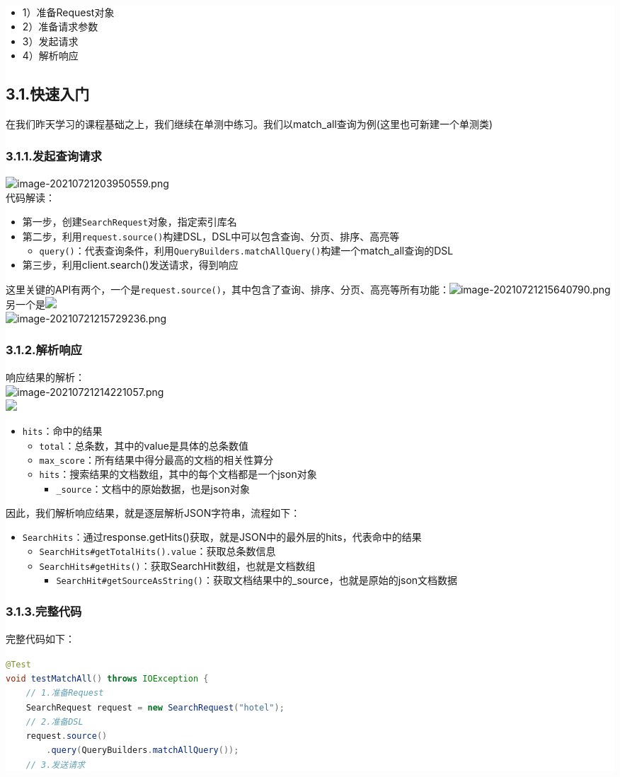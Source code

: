 - 1）准备Request对象
- 2）准备请求参数
- 3）发起请求
- 4）解析响应
## 3.1.快速入门
在我们昨天学习的课程基础之上，我们继续在单测中练习。我们以match_all查询为例(这里也可新建一个单测类)
### 3.1.1.发起查询请求
![image-20210721203950559.png](https://cdn.nlark.com/yuque/0/2023/png/1169676/1678880378724-7cc015bb-d951-42c3-9f5b-1373a7fa2a39.png?x-oss-process=image%2Fwatermark%2Ctype_d3F5LW1pY3JvaGVp%2Csize_41%2Ctext_5rK554K45bCP5rOi%2Ccolor_FFFFFF%2Cshadow_50%2Ct_80%2Cg_se%2Cx_10%2Cy_10#averageHue=%23f3f6f0&clientId=ufbeed8c6-eba3-4&from=paste&height=291&id=u13443d58&originHeight=436&originWidth=1440&originalType=binary&ratio=1.5&rotation=0&showTitle=false&size=76773&status=done&style=none&taskId=u8691cfcb-ccd9-4d28-9096-f20b853d4ab&title=&width=960)<br />代码解读：

-  第一步，创建`SearchRequest`对象，指定索引库名 
-  第二步，利用`request.source()`构建DSL，DSL中可以包含查询、分页、排序、高亮等 
   - `query()`：代表查询条件，利用`QueryBuilders.matchAllQuery()`构建一个match_all查询的DSL
-  第三步，利用client.search()发送请求，得到响应 

这里关键的API有两个，一个是`request.source()`，其中包含了查询、排序、分页、高亮等所有功能：![image-20210721215640790.png](https://cdn.nlark.com/yuque/0/2023/png/1169676/1678880400105-1f704aa4-ce7d-44fa-bac6-d3473d8b3237.png?x-oss-process=image%2Fwatermark%2Ctype_d3F5LW1pY3JvaGVp%2Csize_20%2Ctext_5rK554K45bCP5rOi%2Ccolor_FFFFFF%2Cshadow_50%2Ct_80%2Cg_se%2Cx_10%2Cy_10#averageHue=%23edebde&clientId=ufbeed8c6-eba3-4&from=paste&id=u12b09a88&originHeight=484&originWidth=693&originalType=binary&ratio=1.5&rotation=0&showTitle=false&size=168438&status=done&style=none&taskId=u08331867-ea52-4829-9af9-6134fb446c4&title=)<br />另一个是![](assets/image-20210721215640790.png?x-oss-process=image%2Fwatermark%2Ctype_d3F5LW1pY3JvaGVp%2Csize_9%2Ctext_5rK554K45bCP5rOi%2Ccolor_FFFFFF%2Cshadow_50%2Ct_80%2Cg_se%2Cx_10%2Cy_10#id=kV4Z6&originalType=binary&ratio=1&rotation=0&showTitle=false&status=done&style=none&title=)<br />![image-20210721215729236.png](https://cdn.nlark.com/yuque/0/2023/png/1169676/1678880411774-0dffcb8a-17a1-48c4-a8d3-29b342b130c4.png?x-oss-process=image%2Fwatermark%2Ctype_d3F5LW1pY3JvaGVp%2Csize_17%2Ctext_5rK554K45bCP5rOi%2Ccolor_FFFFFF%2Cshadow_50%2Ct_80%2Cg_se%2Cx_10%2Cy_10#averageHue=%23f4f8f3&clientId=ufbeed8c6-eba3-4&from=paste&id=ucfaec9e9&originHeight=369&originWidth=610&originalType=binary&ratio=1.5&rotation=0&showTitle=false&size=199521&status=done&style=none&taskId=u296b9c2e-e5a8-4b77-ac70-d26c19f6335&title=)
### 3.1.2.解析响应
响应结果的解析：<br />![image-20210721214221057.png](https://cdn.nlark.com/yuque/0/2023/png/1169676/1678880429785-63947b25-dcb9-4918-b80b-302625296177.png?x-oss-process=image%2Fwatermark%2Ctype_d3F5LW1pY3JvaGVp%2Csize_41%2Ctext_5rK554K45bCP5rOi%2Ccolor_FFFFFF%2Cshadow_50%2Ct_80%2Cg_se%2Cx_10%2Cy_10#averageHue=%23f2f6ef&clientId=ufbeed8c6-eba3-4&from=paste&height=465&id=u5031c423&originHeight=698&originWidth=1435&originalType=binary&ratio=1.5&rotation=0&showTitle=false&size=143502&status=done&style=none&taskId=uadd2bbf6-a613-4f23-b280-0880f7108c1&title=&width=956.6666666666666)<br />![](assets/image-20210721214221057.png?x-oss-process=image%2Fwatermark%2Ctype_d3F5LW1pY3JvaGVp%2Csize_9%2Ctext_5rK554K45bCP5rOi%2Ccolor_FFFFFF%2Cshadow_50%2Ct_80%2Cg_se%2Cx_10%2Cy_10#id=lpyCz&originalType=binary&ratio=1&rotation=0&showTitle=false&status=done&style=none&title=)

- `hits`：命中的结果 
   - `total`：总条数，其中的value是具体的总条数值
   - `max_score`：所有结果中得分最高的文档的相关性算分
   - `hits`：搜索结果的文档数组，其中的每个文档都是一个json对象 
      - `_source`：文档中的原始数据，也是json对象

因此，我们解析响应结果，就是逐层解析JSON字符串，流程如下：

- `SearchHits`：通过response.getHits()获取，就是JSON中的最外层的hits，代表命中的结果 
   - `SearchHits#getTotalHits().value`：获取总条数信息
   - `SearchHits#getHits()`：获取SearchHit数组，也就是文档数组 
      - `SearchHit#getSourceAsString()`：获取文档结果中的_source，也就是原始的json文档数据
### 3.1.3.完整代码
完整代码如下：
```java
@Test
void testMatchAll() throws IOException {
    // 1.准备Request
    SearchRequest request = new SearchRequest("hotel");
    // 2.准备DSL
    request.source()
        .query(QueryBuilders.matchAllQuery());
    // 3.发送请求
```